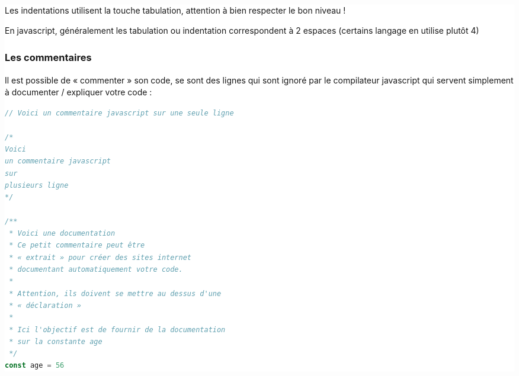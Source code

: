 Les indentations utilisent la touche tabulation, attention à bien respecter le bon niveau !

En javascript, généralement les tabulation ou indentation correspondent à 2 espaces (certains langage en utilise plutôt 4)

### Les commentaires

Il est possible de « commenter » son code, se sont des lignes qui sont ignoré par le compilateur javascript qui servent simplement à documenter / expliquer votre code :

```js
// Voici un commentaire javascript sur une seule ligne

/*
Voici
un commentaire javascript
sur 
plusieurs ligne
*/

/**
 * Voici une documentation
 * Ce petit commentaire peut être
 * « extrait » pour créer des sites internet
 * documentant automatiquement votre code.
 * 
 * Attention, ils doivent se mettre au dessus d'une
 * « déclaration »
 * 
 * Ici l'objectif est de fournir de la documentation
 * sur la constante age
 */
const age = 56
```